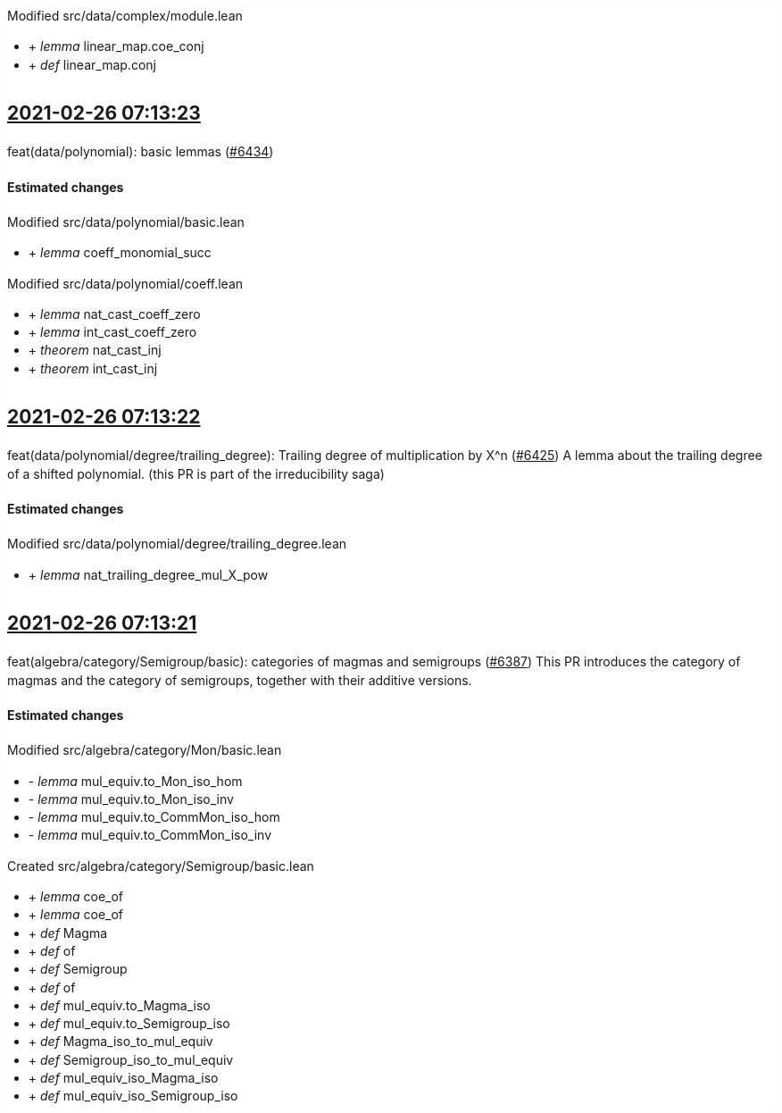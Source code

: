 Modified src/data/complex/module.lean
- \+ *lemma* linear_map.coe_conj
- \+ *def* linear_map.conj



## [2021-02-26 07:13:23](https://github.com/leanprover-community/mathlib/commit/274042d)
feat(data/polynomial): basic lemmas ([#6434](https://github.com/leanprover-community/mathlib/pull/6434))
#### Estimated changes
Modified src/data/polynomial/basic.lean
- \+ *lemma* coeff_monomial_succ

Modified src/data/polynomial/coeff.lean
- \+ *lemma* nat_cast_coeff_zero
- \+ *lemma* int_cast_coeff_zero
- \+ *theorem* nat_cast_inj
- \+ *theorem* int_cast_inj



## [2021-02-26 07:13:22](https://github.com/leanprover-community/mathlib/commit/cca22d7)
feat(data/polynomial/degree/trailing_degree): Trailing degree of multiplication by X^n ([#6425](https://github.com/leanprover-community/mathlib/pull/6425))
A lemma about the trailing degree of a shifted polynomial.
(this PR is part of the irreducibility saga)
#### Estimated changes
Modified src/data/polynomial/degree/trailing_degree.lean
- \+ *lemma* nat_trailing_degree_mul_X_pow



## [2021-02-26 07:13:21](https://github.com/leanprover-community/mathlib/commit/24ed74a)
feat(algebra/category/Semigroup/basic): categories of magmas and semigroups ([#6387](https://github.com/leanprover-community/mathlib/pull/6387))
This PR introduces the category of magmas and the category of semigroups, together with their additive versions.
#### Estimated changes
Modified src/algebra/category/Mon/basic.lean
- \- *lemma* mul_equiv.to_Mon_iso_hom
- \- *lemma* mul_equiv.to_Mon_iso_inv
- \- *lemma* mul_equiv.to_CommMon_iso_hom
- \- *lemma* mul_equiv.to_CommMon_iso_inv

Created src/algebra/category/Semigroup/basic.lean
- \+ *lemma* coe_of
- \+ *lemma* coe_of
- \+ *def* Magma
- \+ *def* of
- \+ *def* Semigroup
- \+ *def* of
- \+ *def* mul_equiv.to_Magma_iso
- \+ *def* mul_equiv.to_Semigroup_iso
- \+ *def* Magma_iso_to_mul_equiv
- \+ *def* Semigroup_iso_to_mul_equiv
- \+ *def* mul_equiv_iso_Magma_iso
- \+ *def* mul_equiv_iso_Semigroup_iso
